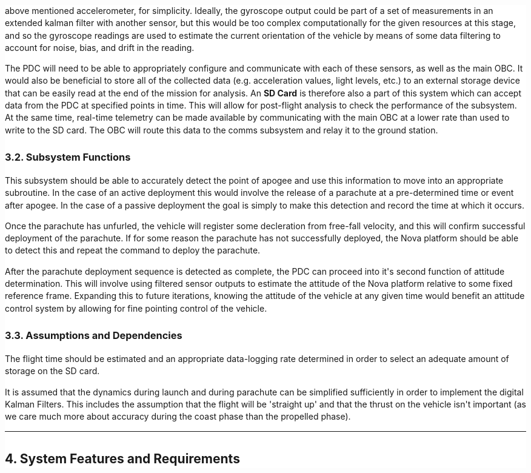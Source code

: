 above mentioned accelerometer, for simplicity. Ideally, the gyroscope output
could be part of a set of measurements in an extended kalman filter with
another sensor, but this would be too complex computationally for the given
resources at this stage, and so the gyroscope readings are used to estimate
the current orientation of the vehicle by means of some data filtering to
account for noise, bias, and drift in the reading.

The PDC will need to be able to appropriately configure and communicate with 
each of these sensors, as well as the main OBC. It would also be beneficial to 
store all of the collected data (e.g. acceleration values, light levels, etc.)
to an external storage device that can be easily read at the end of the mission
for analysis. An <b>SD Card</b> is therefore also a part of this system which 
can accept data from the PDC at specified points in time. This will allow for
post-flight analysis to check the performance of the subsystem. At the same time,
real-time telemetry can be made available by communicating with the main OBC
at a lower rate than used to write to the SD card. The OBC will route this data
to the comms subsystem and relay it to the ground station.

### 3.2. Subsystem Functions
This subsystem should be able to accurately detect the point of apogee and 
use this information to move into an appropriate subroutine. In the case of
an active deployment this would involve the release of a parachute at a 
pre-determined time or event after apogee. In the case of a passive deployment
the goal is simply to make this detection and record the time at which it
occurs.

Once the parachute has unfurled, the vehicle will register some decleration
from free-fall velocity, and this will confirm successful deployment of the
parachute. If for some reason the parachute has not successfully deployed, 
the Nova platform should be able to detect this and repeat the command to
deploy the parachute.

After the parachute deployment sequence is detected as complete, the PDC can
proceed into it's second function of attitude determination. This will involve
using filtered sensor outputs to estimate the attitude of the Nova platform
relative to some fixed reference frame. Expanding this to future iterations,
knowing the attitude of the vehicle at any given time would benefit an
attitude control system by allowing for fine pointing control of the vehicle. 

### 3.3. Assumptions and Dependencies
The flight time should be estimated and an appropriate data-logging rate
determined in order to select an adequate amount of storage on the SD card.

It is assumed that the dynamics during launch and during parachute can
be simplified sufficiently in order to implement the digital Kalman Filters.
This includes the assumption that the flight will be 'straight up' and that
the thrust on the vehicle isn't important (as we care much more about accuracy
during the coast phase than the propelled phase).

---

## 4. System Features and Requirements
